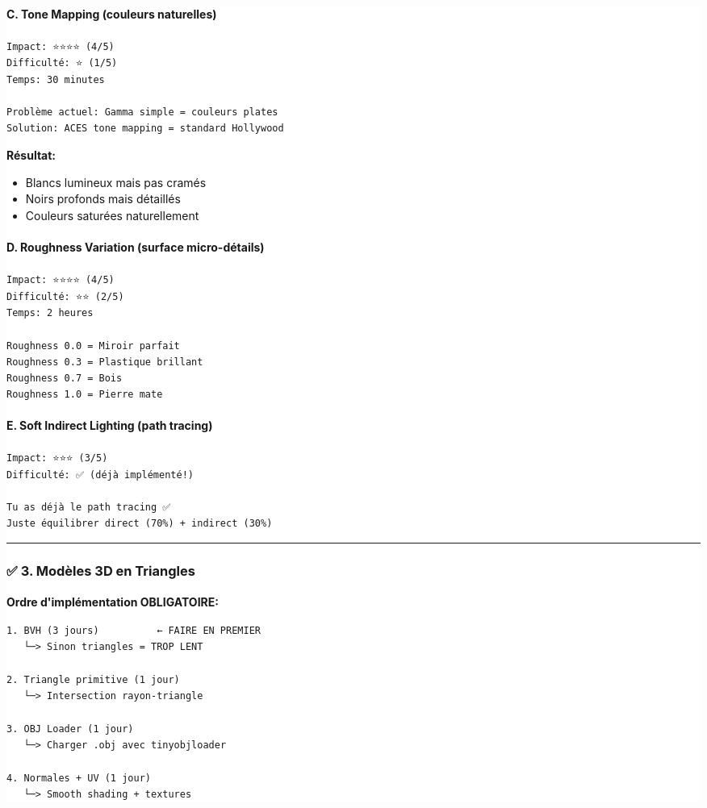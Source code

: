 #### C. **Tone Mapping** (couleurs naturelles)
```
Impact: ⭐⭐⭐⭐ (4/5)
Difficulté: ⭐ (1/5)
Temps: 30 minutes

Problème actuel: Gamma simple = couleurs plates
Solution: ACES tone mapping = standard Hollywood
```

**Résultat:**
- Blancs lumineux mais pas cramés
- Noirs profonds mais détaillés
- Couleurs saturées naturellement

#### D. **Roughness Variation** (surface micro-détails)
```
Impact: ⭐⭐⭐⭐ (4/5)
Difficulté: ⭐⭐ (2/5)
Temps: 2 heures

Roughness 0.0 = Miroir parfait
Roughness 0.3 = Plastique brillant
Roughness 0.7 = Bois
Roughness 1.0 = Pierre mate
```

#### E. **Soft Indirect Lighting** (path tracing)
```
Impact: ⭐⭐⭐ (3/5)
Difficulté: ✅ (déjà implémenté!)

Tu as déjà le path tracing ✅
Juste équilibrer direct (70%) + indirect (30%)
```

---

### ✅ **3. Modèles 3D en Triangles**

**Ordre d'implémentation OBLIGATOIRE:**

```
1. BVH (3 jours)          ← FAIRE EN PREMIER
   └─> Sinon triangles = TROP LENT

2. Triangle primitive (1 jour)
   └─> Intersection rayon-triangle

3. OBJ Loader (1 jour)
   └─> Charger .obj avec tinyobjloader

4. Normales + UV (1 jour)
   └─> Smooth shading + textures
```
